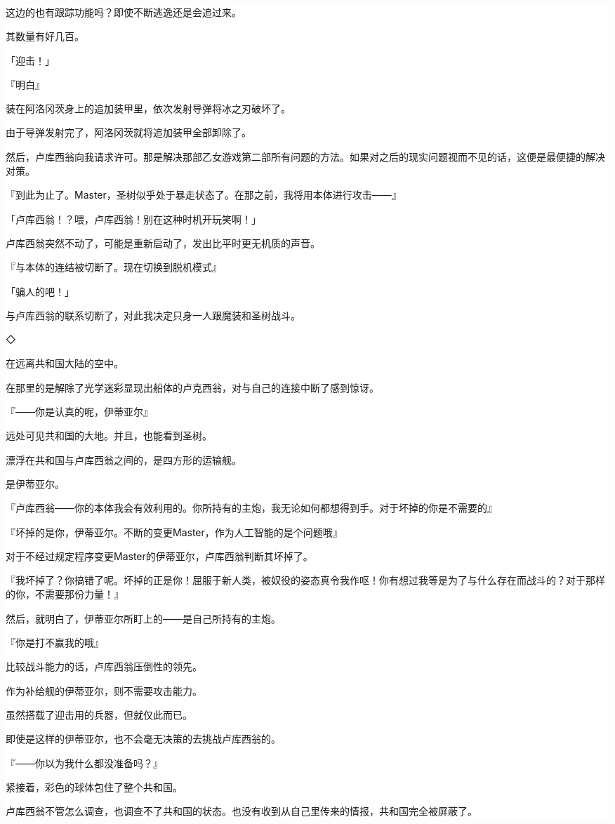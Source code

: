 这边的也有跟踪功能吗？即使不断逃逸还是会追过来。

其数量有好几百。

「迎击！」

『明白』

装在阿洛冈茨身上的追加装甲里，依次发射导弹将冰之刃破坏了。

由于导弹发射完了，阿洛冈茨就将追加装甲全部卸除了。

然后，卢库西翁向我请求许可。那是解决那部乙女游戏第二部所有问题的方法。如果对之后的现实问题视而不见的话，这便是最便捷的解决对策。

『到此为止了。Master，圣树似乎处于暴走状态了。在那之前，我将用本体进行攻击——』

「卢库西翁！？喂，卢库西翁！别在这种时机开玩笑啊！」

卢库西翁突然不动了，可能是重新启动了，发出比平时更无机质的声音。

『与本体的连结被切断了。现在切换到脱机模式』

「骗人的吧！」

与卢库西翁的联系切断了，对此我决定只身一人跟魔装和圣树战斗。

◇

在远离共和国大陆的空中。

在那里的是解除了光学迷彩显现出船体的卢克西翁，对与自己的连接中断了感到惊讶。

『——你是认真的呢，伊蒂亚尔』

远处可见共和国的大地。并且，也能看到圣树。

漂浮在共和国与卢库西翁之间的，是四方形的运输舰。

是伊蒂亚尔。

『卢库西翁——你的本体我会有效利用的。你所持有的主炮，我无论如何都想得到手。对于坏掉的你是不需要的』

『坏掉的是你，伊蒂亚尔。不断的变更Master，作为人工智能的是个问题哦』

对于不经过规定程序变更Master的伊蒂亚尔，卢库西翁判断其坏掉了。

『我坏掉了？你搞错了呢。坏掉的正是你！屈服于新人类，被奴役的姿态真令我作呕！你有想过我等是为了与什么存在而战斗的？对于那样的你，不需要那份力量！』

然后，就明白了，伊蒂亚尔所盯上的——是自己所持有的主炮。

『你是打不赢我的哦』

比较战斗能力的话，卢库西翁压倒性的领先。

作为补给舰的伊蒂亚尔，则不需要攻击能力。

虽然搭载了迎击用的兵器，但就仅此而已。

即使是这样的伊蒂亚尔，也不会毫无决策的去挑战卢库西翁的。

『——你以为我什么都没准备吗？』

紧接着，彩色的球体包住了整个共和国。

卢库西翁不管怎么调查，也调查不了共和国的状态。也没有收到从自己里传来的情报，共和国完全被屏蔽了。
